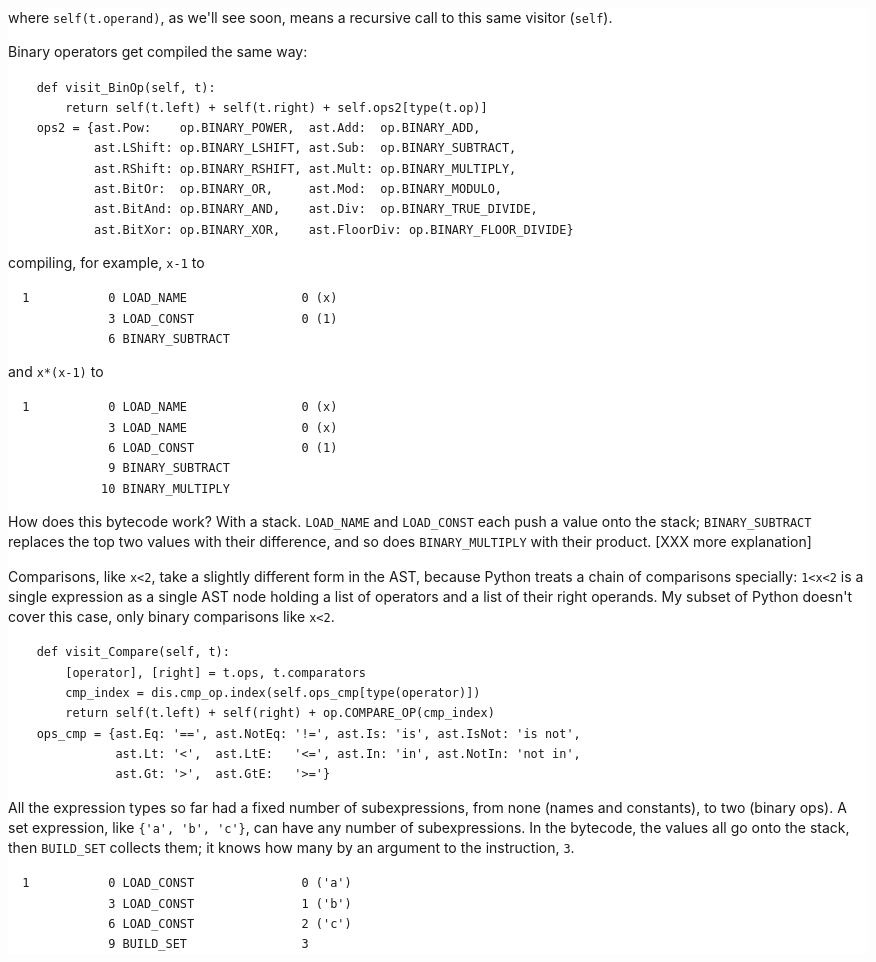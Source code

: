 where `self(t.operand)`, as we'll see soon, means a recursive call to
this same visitor (`self`).

Binary operators get compiled the same way:

        def visit_BinOp(self, t):
            return self(t.left) + self(t.right) + self.ops2[type(t.op)]
        ops2 = {ast.Pow:    op.BINARY_POWER,  ast.Add:  op.BINARY_ADD,
                ast.LShift: op.BINARY_LSHIFT, ast.Sub:  op.BINARY_SUBTRACT,
                ast.RShift: op.BINARY_RSHIFT, ast.Mult: op.BINARY_MULTIPLY,
                ast.BitOr:  op.BINARY_OR,     ast.Mod:  op.BINARY_MODULO,
                ast.BitAnd: op.BINARY_AND,    ast.Div:  op.BINARY_TRUE_DIVIDE,
                ast.BitXor: op.BINARY_XOR,    ast.FloorDiv: op.BINARY_FLOOR_DIVIDE}

compiling, for example, `x-1` to

      1           0 LOAD_NAME                0 (x) 
                  3 LOAD_CONST               0 (1) 
                  6 BINARY_SUBTRACT

and `x*(x-1)` to

      1           0 LOAD_NAME                0 (x) 
                  3 LOAD_NAME                0 (x) 
                  6 LOAD_CONST               0 (1) 
                  9 BINARY_SUBTRACT        
                 10 BINARY_MULTIPLY      

How does this bytecode work? With a stack. `LOAD_NAME` and
`LOAD_CONST` each push a value onto the stack; `BINARY_SUBTRACT`
replaces the top two values with their difference, and so does
`BINARY_MULTIPLY` with their product. [XXX more explanation]

Comparisons, like `x<2`, take a slightly different form in the AST,
because Python treats a chain of comparisons specially: `1<x<2` is a
single expression as a single AST node holding a list of operators and
a list of their right operands. My subset of Python doesn't cover this
case, only binary comparisons like `x<2`. 

        def visit_Compare(self, t):
            [operator], [right] = t.ops, t.comparators
            cmp_index = dis.cmp_op.index(self.ops_cmp[type(operator)])
            return self(t.left) + self(right) + op.COMPARE_OP(cmp_index)
        ops_cmp = {ast.Eq: '==', ast.NotEq: '!=', ast.Is: 'is', ast.IsNot: 'is not',
                   ast.Lt: '<',  ast.LtE:   '<=', ast.In: 'in', ast.NotIn: 'not in',
                   ast.Gt: '>',  ast.GtE:   '>='}

All the expression types so far had a fixed number of subexpressions,
from none (names and constants), to two (binary ops). A set expression,
like `{'a', 'b', 'c'}`, can have any number of subexpressions. In the
bytecode, the values all go onto the stack, then `BUILD_SET` collects
them; it knows how many by an argument to the instruction, `3`.

      1           0 LOAD_CONST               0 ('a') 
                  3 LOAD_CONST               1 ('b') 
                  6 LOAD_CONST               2 ('c') 
                  9 BUILD_SET                3 

